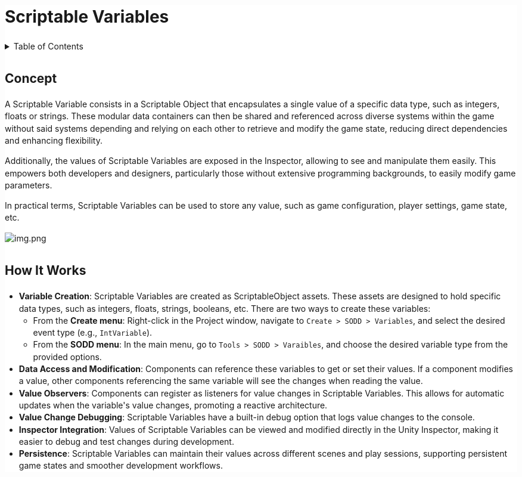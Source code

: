 ﻿# Scriptable Variables

<details><summary>Table of Contents</summary></details>

## Concept

A Scriptable Variable consists in a Scriptable Object that encapsulates a single value of a specific data type, such as
integers, floats or strings. These modular data containers can then be shared and referenced across
diverse systems within the game without said systems depending and relying on each other to retrieve and modify the game
state, reducing direct dependencies and enhancing flexibility.

Additionally, the values of Scriptable Variables are exposed in the Inspector, allowing to see and manipulate them
easily. This empowers both developers and designers, particularly those without extensive programming backgrounds, to
easily modify game parameters.

In practical terms, Scriptable Variables can be used to store any value, such as game configuration, player settings,
game state, etc.

![img.png](img.png)

## How It Works

- **Variable Creation**: Scriptable Variables are created as ScriptableObject assets. These assets are designed to hold
  specific data types, such as integers, floats, strings, booleans, etc. There are two ways to create these variables:
    - From the **Create menu**: Right-click in the Project window, navigate to `Create > SODD > Variables`, and select
      the
      desired event type (e.g., `IntVariable`).
    - From the **SODD menu**: In the main menu, go to `Tools > SODD > Varaibles`, and choose the desired variable type
      from
      the provided options.
- **Data Access and Modification**: Components can reference these variables to get or set their values. If a component
  modifies a value, other components referencing the same variable will see the changes when reading the value.
- **Value Observers**: Components can register as listeners for value changes in Scriptable Variables. This allows for
  automatic updates when the variable's value changes, promoting a reactive architecture.
- **Value Change Debugging**: Scriptable Variables have a built-in debug option that logs value changes to the console.
- **Inspector Integration**: Values of Scriptable Variables can be viewed and modified directly in the Unity Inspector,
  making it easier to debug and test changes during development.
- **Persistence**: Scriptable Variables can maintain their values across different scenes and play sessions, supporting
  persistent game states and smoother development workflows.
